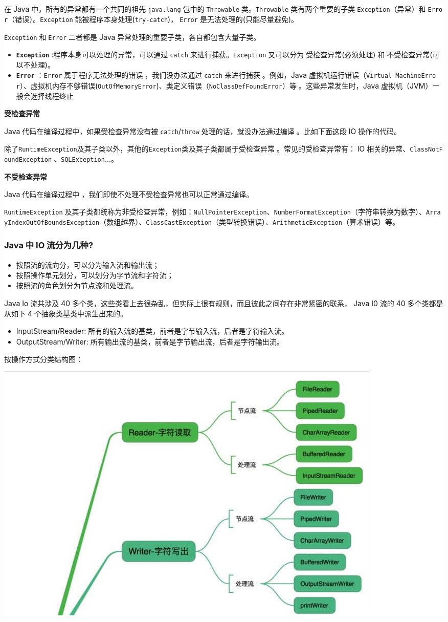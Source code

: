 在 Java 中，所有的异常都有一个共同的祖先 `java.lang` 包中的 `Throwable` 类。`Throwable` 类有两个重要的子类 `Exception`（异常）和 `Error`（错误）。`Exception` 能被程序本身处理(`try-catch`)， `Error` 是无法处理的(只能尽量避免)。

`Exception` 和 `Error` 二者都是 Java 异常处理的重要子类，各自都包含大量子类。

- **`Exception`** :程序本身可以处理的异常，可以通过 `catch` 来进行捕获。`Exception` 又可以分为 受检查异常(必须处理) 和 不受检查异常(可以不处理)。
- **`Error`** ：`Error` 属于程序无法处理的错误 ，我们没办法通过 `catch` 来进行捕获 。例如，Java 虚拟机运行错误（`Virtual MachineError`）、虚拟机内存不够错误(`OutOfMemoryError`)、类定义错误（`NoClassDefFoundError`）等 。这些异常发生时，Java 虚拟机（JVM）一般会选择线程终止



**受检查异常**

Java 代码在编译过程中，如果受检查异常没有被 `catch`/`throw` 处理的话，就没办法通过编译 。比如下面这段 IO 操作的代码。

 除了`RuntimeException`及其子类以外，其他的`Exception`类及其子类都属于受检查异常 。常见的受检查异常有： IO 相关的异常、`ClassNotFoundException` 、`SQLException`...。 

**不受检查异常**

Java 代码在编译过程中 ，我们即使不处理不受检查异常也可以正常通过编译。

`RuntimeException` 及其子类都统称为非受检查异常，例如：`NullPointerException`、`NumberFormatException`（字符串转换为数字）、`ArrayIndexOutOfBoundsException`（数组越界）、`ClassCastException`（类型转换错误）、`ArithmeticException`（算术错误）等。



### Java 中 IO 流分为几种?

- 按照流的流向分，可以分为输入流和输出流；
- 按照操作单元划分，可以划分为字节流和字符流；
- 按照流的角色划分为节点流和处理流。

Java Io 流共涉及 40 多个类，这些类看上去很杂乱，但实际上很有规则，而且彼此之间存在非常紧密的联系， Java I0 流的 40 多个类都是从如下 4 个抽象类基类中派生出来的。

- InputStream/Reader: 所有的输入流的基类，前者是字节输入流，后者是字符输入流。
- OutputStream/Writer: 所有输出流的基类，前者是字节输出流，后者是字符输出流。

按操作方式分类结构图：

![image-20221021173404386](assets/image-20221021173404386.png)
